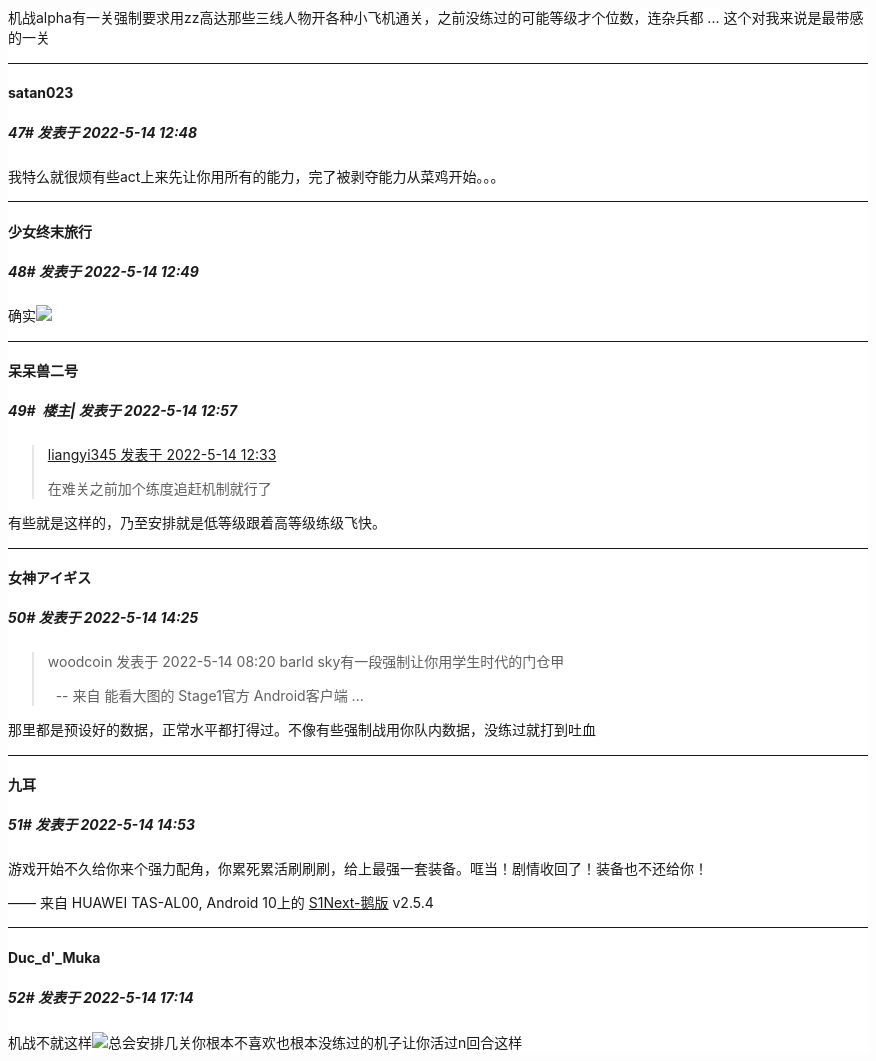 机战alpha有一关强制要求用zz高达那些三线人物开各种小飞机通关，之前没练过的可能等级才个位数，连杂兵都 ...</blockquote>
这个对我来说是最带感的一关

*****

####  satan023  
##### 47#       发表于 2022-5-14 12:48

我特么就很烦有些act上来先让你用所有的能力，完了被剥夺能力从菜鸡开始。。。

*****

####  少女终末旅行  
##### 48#       发表于 2022-5-14 12:49

确实<img src="https://static.saraba1st.com/image/smiley/face2017/037.png" referrerpolicy="no-referrer">

*****

####  呆呆兽二号  
##### 49#         楼主| 发表于 2022-5-14 12:57

<blockquote><a href="httphttps://bbs.saraba1st.com/2b/forum.php?mod=redirect&amp;goto=findpost&amp;pid=55833573&amp;ptid=2069459" target="_blank">liangyi345 发表于 2022-5-14 12:33</a>

在难关之前加个练度追赶机制就行了</blockquote>
有些就是这样的，乃至安排就是低等级跟着高等级练级飞快。

*****

####  女神アイギス  
##### 50#       发表于 2022-5-14 14:25

<blockquote>woodcoin 发表于 2022-5-14 08:20
barld sky有一段强制让你用学生时代的门仓甲

  -- 来自 能看大图的 Stage1官方 Android客户端 ...</blockquote>
那里都是预设好的数据，正常水平都打得过。不像有些强制战用你队内数据，没练过就打到吐血

*****

####  九耳  
##### 51#       发表于 2022-5-14 14:53

游戏开始不久给你来个强力配角，你累死累活刷刷刷，给上最强一套装备。哐当！剧情收回了！装备也不还给你！

—— 来自 HUAWEI TAS-AL00, Android 10上的 [S1Next-鹅版](https://github.com/ykrank/S1-Next/releases) v2.5.4

*****

####  Duc_d'_Muka  
##### 52#       发表于 2022-5-14 17:14

机战不就这样<img src="https://static.saraba1st.com/image/smiley/face2017/037.png" referrerpolicy="no-referrer">总会安排几关你根本不喜欢也根本没练过的机子让你活过n回合这样
